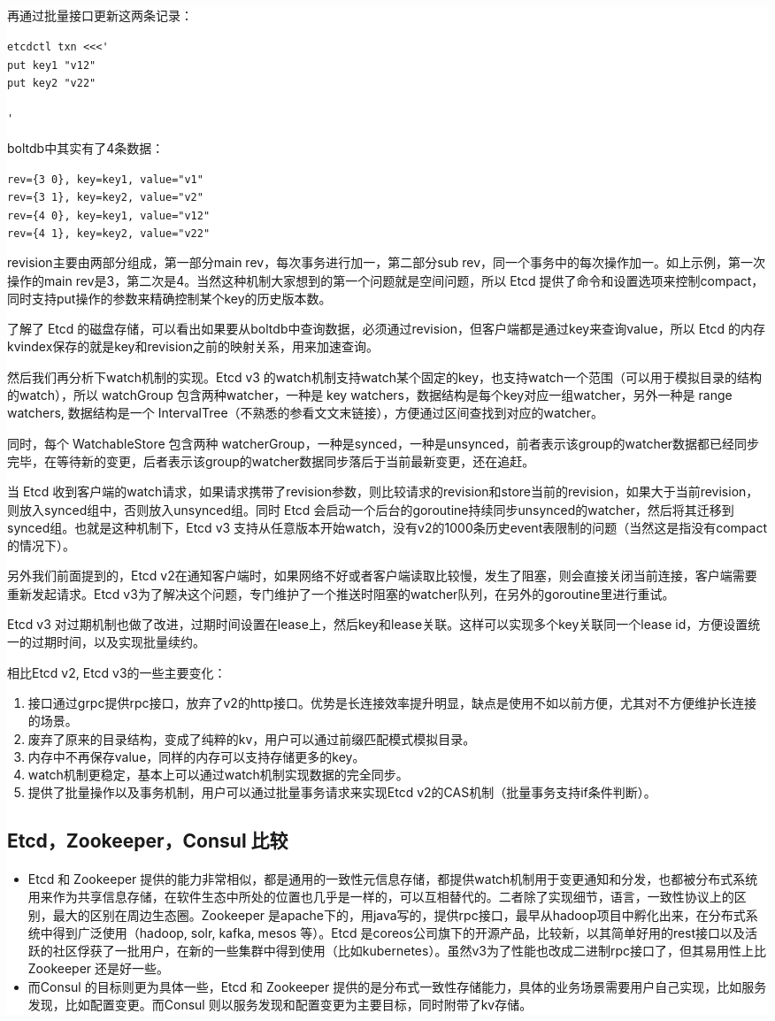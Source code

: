 再通过批量接口更新这两条记录：

```
etcdctl txn <<<'
put key1 "v12"
put key2 "v22"

'
```

boltdb中其实有了4条数据：

```
rev={3 0}, key=key1, value="v1"
rev={3 1}, key=key2, value="v2"
rev={4 0}, key=key1, value="v12"
rev={4 1}, key=key2, value="v22"
```

revision主要由两部分组成，第一部分main rev，每次事务进行加一，第二部分sub rev，同一个事务中的每次操作加一。如上示例，第一次操作的main rev是3，第二次是4。当然这种机制大家想到的第一个问题就是空间问题，所以 Etcd 提供了命令和设置选项来控制compact，同时支持put操作的参数来精确控制某个key的历史版本数。

了解了 Etcd 的磁盘存储，可以看出如果要从boltdb中查询数据，必须通过revision，但客户端都是通过key来查询value，所以 Etcd 的内存kvindex保存的就是key和revision之前的映射关系，用来加速查询。

然后我们再分析下watch机制的实现。Etcd v3 的watch机制支持watch某个固定的key，也支持watch一个范围（可以用于模拟目录的结构的watch），所以 watchGroup 包含两种watcher，一种是 key watchers，数据结构是每个key对应一组watcher，另外一种是 range watchers, 数据结构是一个 IntervalTree（不熟悉的参看文文末链接），方便通过区间查找到对应的watcher。

同时，每个 WatchableStore 包含两种 watcherGroup，一种是synced，一种是unsynced，前者表示该group的watcher数据都已经同步完毕，在等待新的变更，后者表示该group的watcher数据同步落后于当前最新变更，还在追赶。

当 Etcd 收到客户端的watch请求，如果请求携带了revision参数，则比较请求的revision和store当前的revision，如果大于当前revision，则放入synced组中，否则放入unsynced组。同时 Etcd 会启动一个后台的goroutine持续同步unsynced的watcher，然后将其迁移到synced组。也就是这种机制下，Etcd v3 支持从任意版本开始watch，没有v2的1000条历史event表限制的问题（当然这是指没有compact的情况下）。

另外我们前面提到的，Etcd v2在通知客户端时，如果网络不好或者客户端读取比较慢，发生了阻塞，则会直接关闭当前连接，客户端需要重新发起请求。Etcd v3为了解决这个问题，专门维护了一个推送时阻塞的watcher队列，在另外的goroutine里进行重试。

Etcd v3 对过期机制也做了改进，过期时间设置在lease上，然后key和lease关联。这样可以实现多个key关联同一个lease id，方便设置统一的过期时间，以及实现批量续约。

相比Etcd v2, Etcd v3的一些主要变化：

1.  接口通过grpc提供rpc接口，放弃了v2的http接口。优势是长连接效率提升明显，缺点是使用不如以前方便，尤其对不方便维护长连接的场景。
2.  废弃了原来的目录结构，变成了纯粹的kv，用户可以通过前缀匹配模式模拟目录。
3.  内存中不再保存value，同样的内存可以支持存储更多的key。
4.  watch机制更稳定，基本上可以通过watch机制实现数据的完全同步。
5.  提供了批量操作以及事务机制，用户可以通过批量事务请求来实现Etcd v2的CAS机制（批量事务支持if条件判断）。

## Etcd，Zookeeper，Consul 比较

* Etcd 和 Zookeeper 提供的能力非常相似，都是通用的一致性元信息存储，都提供watch机制用于变更通知和分发，也都被分布式系统用来作为共享信息存储，在软件生态中所处的位置也几乎是一样的，可以互相替代的。二者除了实现细节，语言，一致性协议上的区别，最大的区别在周边生态圈。Zookeeper 是apache下的，用java写的，提供rpc接口，最早从hadoop项目中孵化出来，在分布式系统中得到广泛使用（hadoop, solr, kafka, mesos 等）。Etcd 是coreos公司旗下的开源产品，比较新，以其简单好用的rest接口以及活跃的社区俘获了一批用户，在新的一些集群中得到使用（比如kubernetes）。虽然v3为了性能也改成二进制rpc接口了，但其易用性上比 Zookeeper 还是好一些。
* 而Consul 的目标则更为具体一些，Etcd 和 Zookeeper 提供的是分布式一致性存储能力，具体的业务场景需要用户自己实现，比如服务发现，比如配置变更。而Consul 则以服务发现和配置变更为主要目标，同时附带了kv存储。
